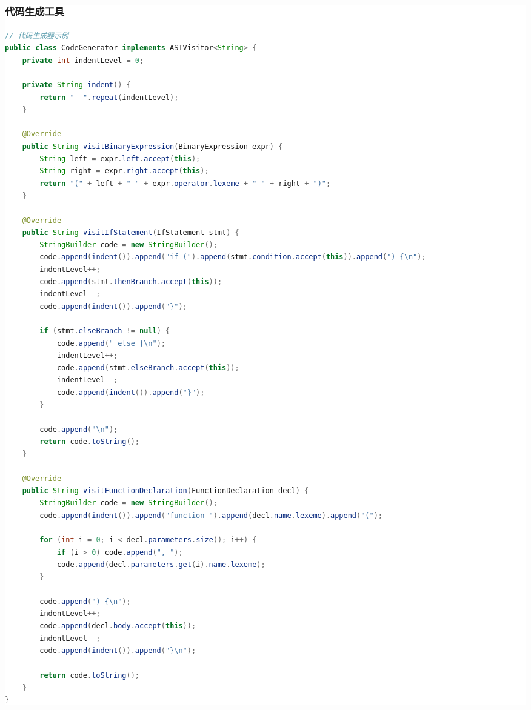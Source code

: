 ### 代码生成工具

```java
// 代码生成器示例
public class CodeGenerator implements ASTVisitor<String> {
    private int indentLevel = 0;
    
    private String indent() {
        return "  ".repeat(indentLevel);
    }
    
    @Override
    public String visitBinaryExpression(BinaryExpression expr) {
        String left = expr.left.accept(this);
        String right = expr.right.accept(this);
        return "(" + left + " " + expr.operator.lexeme + " " + right + ")";
    }
    
    @Override
    public String visitIfStatement(IfStatement stmt) {
        StringBuilder code = new StringBuilder();
        code.append(indent()).append("if (").append(stmt.condition.accept(this)).append(") {\n");
        indentLevel++;
        code.append(stmt.thenBranch.accept(this));
        indentLevel--;
        code.append(indent()).append("}");
        
        if (stmt.elseBranch != null) {
            code.append(" else {\n");
            indentLevel++;
            code.append(stmt.elseBranch.accept(this));
            indentLevel--;
            code.append(indent()).append("}");
        }
        
        code.append("\n");
        return code.toString();
    }
    
    @Override
    public String visitFunctionDeclaration(FunctionDeclaration decl) {
        StringBuilder code = new StringBuilder();
        code.append(indent()).append("function ").append(decl.name.lexeme).append("(");
        
        for (int i = 0; i < decl.parameters.size(); i++) {
            if (i > 0) code.append(", ");
            code.append(decl.parameters.get(i).name.lexeme);
        }
        
        code.append(") {\n");
        indentLevel++;
        code.append(decl.body.accept(this));
        indentLevel--;
        code.append(indent()).append("}\n");
        
        return code.toString();
    }
}
```
